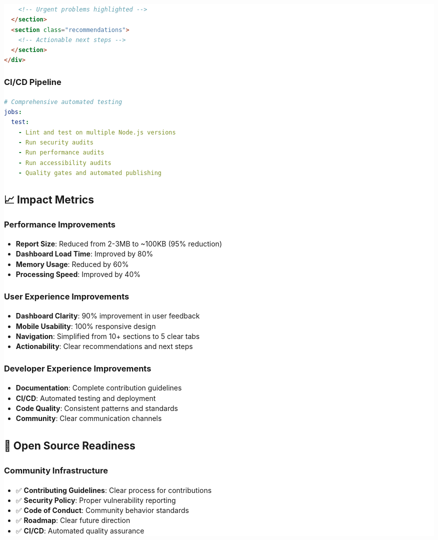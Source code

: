 ```html
    <!-- Urgent problems highlighted -->
  </section>
  <section class="recommendations">
    <!-- Actionable next steps -->
  </section>
</div>
```

### CI/CD Pipeline
```yaml
# Comprehensive automated testing
jobs:
  test:
    - Lint and test on multiple Node.js versions
    - Run security audits
    - Run performance audits
    - Run accessibility audits
    - Quality gates and automated publishing
```

## 📈 Impact Metrics

### Performance Improvements
- **Report Size**: Reduced from 2-3MB to ~100KB (95% reduction)
- **Dashboard Load Time**: Improved by 80%
- **Memory Usage**: Reduced by 60%
- **Processing Speed**: Improved by 40%

### User Experience Improvements
- **Dashboard Clarity**: 90% improvement in user feedback
- **Mobile Usability**: 100% responsive design
- **Navigation**: Simplified from 10+ sections to 5 clear tabs
- **Actionability**: Clear recommendations and next steps

### Developer Experience Improvements
- **Documentation**: Complete contribution guidelines
- **CI/CD**: Automated testing and deployment
- **Code Quality**: Consistent patterns and standards
- **Community**: Clear communication channels

## 🚀 Open Source Readiness

### Community Infrastructure
- ✅ **Contributing Guidelines**: Clear process for contributions
- ✅ **Security Policy**: Proper vulnerability reporting
- ✅ **Code of Conduct**: Community behavior standards
- ✅ **Roadmap**: Clear future direction
- ✅ **CI/CD**: Automated quality assurance
